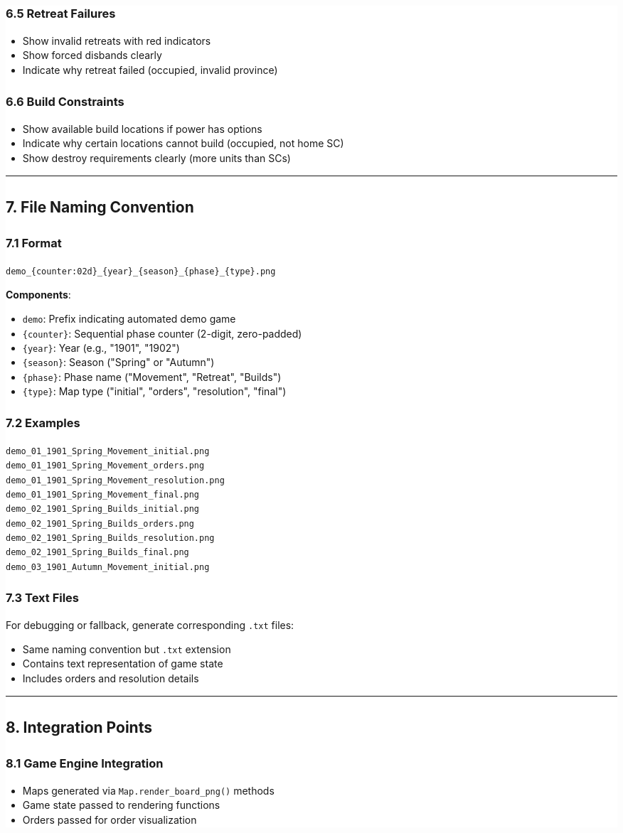 ### 6.5 Retreat Failures
- Show invalid retreats with red indicators
- Show forced disbands clearly
- Indicate why retreat failed (occupied, invalid province)

### 6.6 Build Constraints
- Show available build locations if power has options
- Indicate why certain locations cannot build (occupied, not home SC)
- Show destroy requirements clearly (more units than SCs)

---

## 7. File Naming Convention

### 7.1 Format
`demo_{counter:02d}_{year}_{season}_{phase}_{type}.png`

**Components**:
- `demo`: Prefix indicating automated demo game
- `{counter}`: Sequential phase counter (2-digit, zero-padded)
- `{year}`: Year (e.g., "1901", "1902")
- `{season}`: Season ("Spring" or "Autumn")
- `{phase}`: Phase name ("Movement", "Retreat", "Builds")
- `{type}`: Map type ("initial", "orders", "resolution", "final")

### 7.2 Examples
```
demo_01_1901_Spring_Movement_initial.png
demo_01_1901_Spring_Movement_orders.png
demo_01_1901_Spring_Movement_resolution.png
demo_01_1901_Spring_Movement_final.png
demo_02_1901_Spring_Builds_initial.png
demo_02_1901_Spring_Builds_orders.png
demo_02_1901_Spring_Builds_resolution.png
demo_02_1901_Spring_Builds_final.png
demo_03_1901_Autumn_Movement_initial.png
```

### 7.3 Text Files
For debugging or fallback, generate corresponding `.txt` files:
- Same naming convention but `.txt` extension
- Contains text representation of game state
- Includes orders and resolution details

---

## 8. Integration Points

### 8.1 Game Engine Integration
- Maps generated via `Map.render_board_png()` methods
- Game state passed to rendering functions
- Orders passed for order visualization
